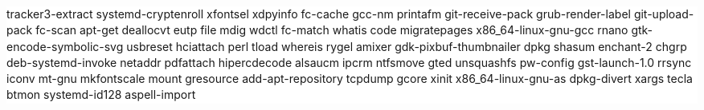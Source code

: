 tracker3-extract
systemd-cryptenroll
xfontsel
xdpyinfo
fc-cache
gcc-nm
printafm
git-receive-pack
grub-render-label
git-upload-pack
fc-scan
apt-get
deallocvt
eutp
file
mdig
wdctl
fc-match
whatis
code
migratepages
x86_64-linux-gnu-gcc
rnano
gtk-encode-symbolic-svg
usbreset
hciattach
perl
tload
whereis
rygel
amixer
gdk-pixbuf-thumbnailer
dpkg
shasum
enchant-2
chgrp
deb-systemd-invoke
netaddr
pdfattach
hipercdecode
alsaucm
ipcrm
ntfsmove
gted
unsquashfs
pw-config
gst-launch-1.0
rrsync
iconv
mt-gnu
mkfontscale
mount
gresource
add-apt-repository
tcpdump
gcore
xinit
x86_64-linux-gnu-as
dpkg-divert
xargs
tecla
btmon
systemd-id128
aspell-import